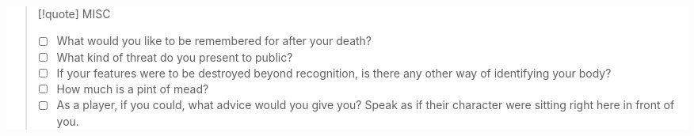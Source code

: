 > [!quote] MISC
> - [ ] What would you like to be remembered for after your death?
> - [ ] What kind of threat do you present to public?
> - [ ] If your features were to be destroyed beyond recognition, is there any other way of identifying your body?
> - [ ] How much is a pint of mead?
> - [ ] As a player, if you could, what advice would you give you? Speak as if their character were sitting right here in front of you.